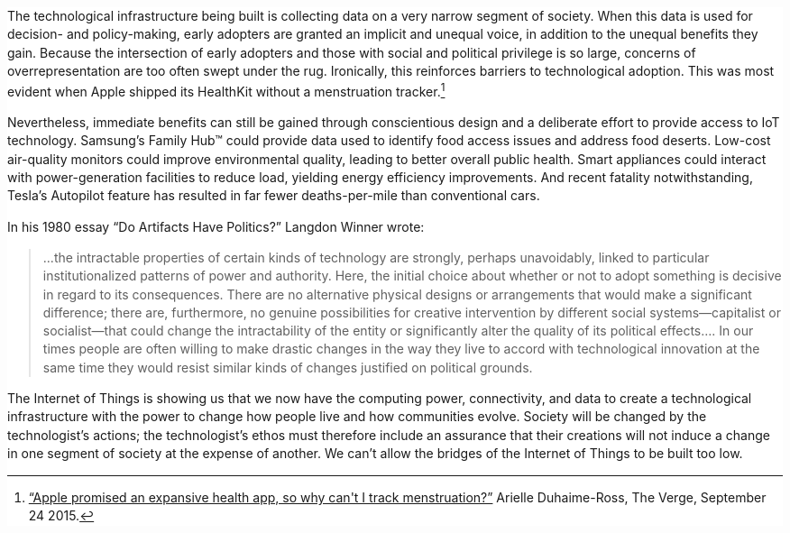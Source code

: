 The technological infrastructure being built is collecting data on a very narrow segment of society. When this data is used for decision- and policy-making, early adopters are granted an implicit and unequal voice, in addition to the unequal benefits they gain. Because the intersection of early adopters and those with social and political privilege is so large, concerns of overrepresentation are too often swept under the rug. Ironically, this reinforces barriers to technological adoption. This was most evident when Apple shipped its HealthKit without a menstruation tracker.[^20]

Nevertheless, immediate benefits can still be gained through conscientious design and a deliberate effort to provide access to IoT technology. Samsung’s Family Hub™ could provide data used to identify food access issues and address food deserts. Low-cost air-quality monitors could improve environmental quality, leading to better overall public health. Smart appliances could interact with power-generation facilities to reduce load, yielding energy efficiency improvements. And recent fatality notwithstanding, Tesla’s Autopilot feature has resulted in far fewer deaths-per-mile than conventional cars.

In his 1980 essay “Do Artifacts Have Politics?” Langdon Winner wrote:

> ...the intractable properties of certain kinds of technology are strongly, perhaps unavoidably, linked to particular institutionalized patterns of power and authority. Here, the initial choice about whether or not to adopt something is decisive in regard to its consequences. There are no alternative physical designs or arrangements that would make a significant difference; there are, furthermore, no genuine possibilities for creative intervention by different social systems—capitalist or socialist—that could change the intractability of the entity or significantly alter the quality of its political effects…. In our times people are often willing to make drastic changes in the way they live to accord with technological innovation at the same time they would resist similar kinds of changes justified on political grounds.

The Internet of Things is showing us that we now have the computing power, connectivity, and data to create a technological infrastructure with the power to change how people live and how communities evolve. Society will be changed by the technologist’s actions; the technologist’s ethos must therefore include an assurance that their creations will not induce a change in one segment of society at the expense of another. We can’t allow the bridges of the Internet of Things to be built too low.

[^1]: _The Power Broker,_ Robert Caro, 1975.
[^2]: [http://gothamist.com/2016/02/17/robert_caro_author_interview.php](“Robert Caro Wonders What New York is Going to Become,”) Christopher Robbins, Gothamist, February 17, 2016.
[^3]: [“‘TODAY’ airs segment on fake rape report foiled by Fitbit in Lancaster County,”](http://lancasteronline.com/news/local/today-airs-segment-on-fake-rape-report-foiled-by-fitbit/article_0d49e904-0641-11e6-b5d8-5b67c6b6ee0d.html) Tom Knapp, Lancaster Online, April 19 2016.
[^4]: Emily Gorcenski, via Twitter. [https://twitter.com/EmilyGorcenski/status/692003645437677568](https://twitter.com/EmilyGorcenski/status/692003645437677568)
[^5]: [“General Wellness: Policy for Low Risk Devices,”](http://www.fda.gov/downloads/medicaldevices/deviceregulationandguidance/guidancedocuments/ucm429674.pdf) FDA, January 20 2015.
[^6]: [“Fitbit's accuracy questioned in lawsuit,”](http://www.cnn.com/2016/05/20/health/fitbit-accuracy-questioned/) Jen Christensen, CNN, May 20 2016.
[^7]: [“Comparison of Consumer and Research Monitors Under Semistructured Settings,”](http://www.ncbi.nlm.nih.gov/pubmed/26154336) Bai, Yang, et al. 1, s.l. : Medicine & Science in Sports & Exercise, 2016 Vol. 48.
[^8]: [“Science Reveals Why Calorie Counts Are All Wrong,”](http://www.scientificamerican.com/article/science-reveals-why-calorie-counts-are-all-wrong/) Rob Dunn, Scientific American, September 1 2013.
[^9]: [“Oral Roberts University to Track Students’ Fitness Through Fitbits,”](http://www.nbcnews.com/feature/college-game-plan/oral-roberts-university-track-students-fitness-through-fitbits-n507661) Elizabeth Chuck, NBC, February 3 2016.
[^10]: [“Fitbit guns for the workplace as it achieves HIPAA compliance,”](http://arstechnica.com/gadgets/2015/09/fitbit-guns-for-the-workplace-as-it-achieves-hipaa-compliance/) Valentina Palladino, Ars Technica, September 17 2015.
[^11]: [“Tesla's Autopilot being investigated by the government following fatal crash,”](http://arstechnica.com/cars/2016/06/teslas-autopilot-being-investigated-by-the-government-in-a-fatal-crash/) Jonathan M Gitlin, Ars Technica, June 30 2016.
[^12]: [“A Tragic Loss,”](https://www.teslamotors.com/blog/tragic-loss) Tesla Motors, June 30 2016.
[^13]: [“Misfortune,”](https://www.teslamotors.com/blog/misfortune) Tesla Motors, July 6 2016.
[^14]: [“Samsung Smart Home flaws let hackers make keys to front door,”](http://arstechnica.com/security/2016/05/samsung-smart-home-flaws-lets-hackers-make-keys-to-front-door/) Dan Goodin, Ars Technica, May 2 2016.
[^15]: [“Security Analysis of Emerging Smart Home Applications,”](https://iotsecurity.eecs.umich.edu/img/Paper27_CameraReady_SmartThings_Revised_IEEEGen.pdf) Earlence Fernandes, Jaeyeon Jung, and Atul Prakash, 2016. Proceedings of 37th IEEE Symposium on Security and Privacy.
[^16]: [“Evolving the IRB: Building Robust Review for Industry Research,”](http://scholarlycommons.law.wlu.edu/cgi/viewcontent.cgi?article=1042&context=wlulr-online) Molly Jackman, Lauri Kanerva. 3, s.l. : Wash. & Lee L. Rev. Online, 2016, Vol. 72.
[^17]: [“Why Facebook could one day be worth $1 trillion,”](http://money.cnn.com/2016/04/28/investing/facebook-trillion-dollar-market-value/) Paul R. La Monica, CNN Money, April 28 2016.

[^18]: [“Why traumatic leg amputees are at increased risk for cardiovascular diseases,”](http://www.ncbi.nlm.nih.gov/pubmed/18281705) J.E. Naschitz, R. Lenger. s.l. : QJM, 2008, Vol. 101.
[^19]: [“Austin drivers in the lurch after Uber, Lyft exit,”](http://money.cnn.com/2016/05/09/technology/austin-uber-lyft-drivers/) Sara Ashley O'Brien, CNN Money, May 10, 2016.
[^20]: [“Apple promised an expansive health app, so why can't I track menstruation?”](http://www.theverge.com/2014/9/25/6844021/apple-promised-an-expansive-health-app-so-why-cant-i-track) Arielle Duhaime-Ross, The Verge, September 24 2015.